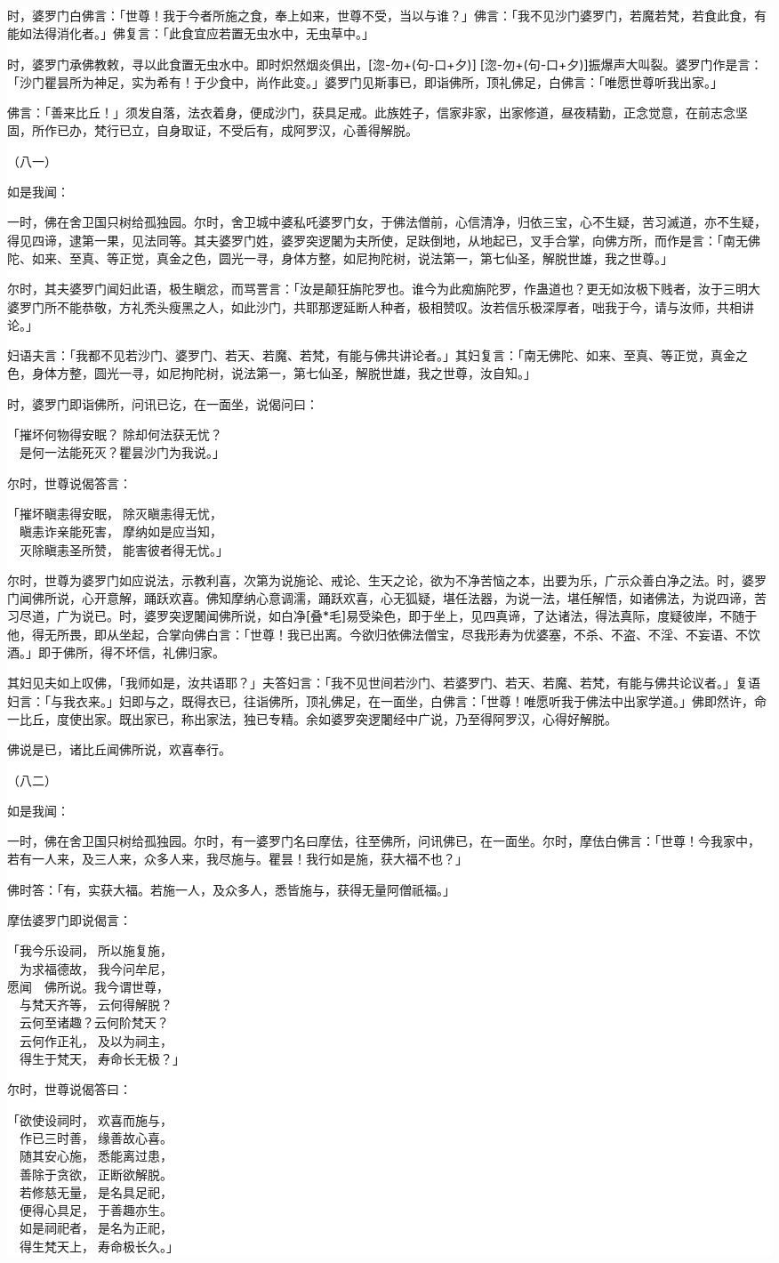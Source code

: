 时，婆罗门白佛言：「世尊！我于今者所施之食，奉上如来，世尊不受，当以与谁？」佛言：「我不见沙门婆罗门，若魔若梵，若食此食，有能如法得消化者。」佛复言：「此食宜应若置无虫水中，无虫草中。」

时，婆罗门承佛教敕，寻以此食置无虫水中。即时炽然烟炎俱出，\[淴-勿+(句-口+夕)] \[淴-勿+(句-口+夕)]振爆声大叫裂。婆罗门作是言：「沙门瞿昙所为神足，实为希有！于少食中，尚作此变。」婆罗门见斯事已，即诣佛所，顶礼佛足，白佛言：「唯愿世尊听我出家。」

佛言：「善来比丘！」须发自落，法衣着身，便成沙门，获具足戒。此族姓子，信家非家，出家修道，昼夜精勤，正念觉意，在前志念坚固，所作已办，梵行已立，自身取证，不受后有，成阿罗汉，心善得解脱。

（八一）

如是我闻：

一时，佛在舍卫国只树给孤独园。尔时，舍卫城中婆私吒婆罗门女，于佛法僧前，心信清净，归依三宝，心不生疑，苦习滅道，亦不生疑，得见四谛，逮第一果，见法同等。其夫婆罗门姓，婆罗突逻闍为夫所使，足趺倒地，从地起已，叉手合掌，向佛方所，而作是言：「南无佛陀、如来、至真、等正觉，真金之色，圆光一寻，身体方整，如尼拘陀树，说法第一，第七仙圣，解脱世雄，我之世尊。」

尔时，其夫婆罗门闻妇此语，极生瞋忿，而骂詈言：「汝是颠狂旃陀罗也。谁今为此痴旃陀罗，作蛊道也？更无如汝极下贱者，汝于三明大婆罗门所不能恭敬，方礼秃头瘦黑之人，如此沙门，共耶那逻延断人种者，极相赞叹。汝若信乐极深厚者，咄我于今，请与汝师，共相讲论。」

妇语夫言：「我都不见若沙门、婆罗门、若天、若魔、若梵，有能与佛共讲论者。」其妇复言：「南无佛陀、如来、至真、等正觉，真金之色，身体方整，圆光一寻，如尼拘陀树，说法第一，第七仙圣，解脱世雄，我之世尊，汝自知。」

时，婆罗门即诣佛所，问讯已讫，在一面坐，说偈问曰：

「摧坏何物得安眠？ 除却何法获无忧？\
　是何一法能死灭？瞿昙沙门为我说。」

尔时，世尊说偈答言：

「摧坏瞋恚得安眠， 除灭瞋恚得无忧，\
　瞋恚诈亲能死害， 摩纳如是应当知，\
　灭除瞋恚圣所赞， 能害彼者得无忧。」

尔时，世尊为婆罗门如应说法，示教利喜，次第为说施论、戒论、生天之论，欲为不净苦恼之本，出要为乐，广示众善白净之法。时，婆罗门闻佛所说，心开意解，踊跃欢喜。佛知摩纳心意调濡，踊跃欢喜，心无狐疑，堪任法器，为说一法，堪任解悟，如诸佛法，为说四谛，苦习尽道，广为说已。时，婆罗突逻闍闻佛所说，如白净\[叠\*毛]易受染色，即于坐上，见四真谛，了达诸法，得法真际，度疑彼岸，不随于他，得无所畏，即从坐起，合掌向佛白言：「世尊！我已出离。今欲归依佛法僧宝，尽我形寿为优婆塞，不杀、不盗、不淫、不妄语、不饮酒。」即于佛所，得不坏信，礼佛归家。

其妇见夫如上叹佛，「我师如是，汝共语耶？」夫答妇言：「我不见世间若沙门、若婆罗门、若天、若魔、若梵，有能与佛共论议者。」复语妇言：「与我衣来。」妇即与之，既得衣已，往诣佛所，顶礼佛足，在一面坐，白佛言：「世尊！唯愿听我于佛法中出家学道。」佛即然许，命一比丘，度使出家。既出家已，称出家法，独已专精。余如婆罗突逻闍经中广说，乃至得阿罗汉，心得好解脱。

佛说是已，诸比丘闻佛所说，欢喜奉行。

（八二）

如是我闻：

一时，佛在舍卫国只树给孤独园。尔时，有一婆罗门名曰摩佉，往至佛所，问讯佛已，在一面坐。尔时，摩佉白佛言：「世尊！今我家中，若有一人来，及三人来，众多人来，我尽施与。瞿昙！我行如是施，获大福不也？」

佛时答：「有，实获大福。若施一人，及众多人，悉皆施与，获得无量阿僧祇福。」

摩佉婆罗门即说偈言：

「我今乐设祠， 所以施复施，\
　为求福德故， 我今问牟尼，\
愿闻　佛所说。我今谓世尊，\
　与梵天齐等， 云何得解脱？\
　云何至诸趣？云何阶梵天？\
　云何作正礼， 及以为祠主，\
　得生于梵天， 寿命长无极？」

尔时，世尊说偈答曰：

「欲使设祠时， 欢喜而施与，\
　作已三时善， 缘善故心喜。\
　随其安心施， 悉能离过患，\
　善除于贪欲， 正断欲解脱。\
　若修慈无量， 是名具足祀，\
　便得心具足， 于善趣亦生。\
　如是祠祀者， 是名为正祀，\
　得生梵天上， 寿命极长久。」

